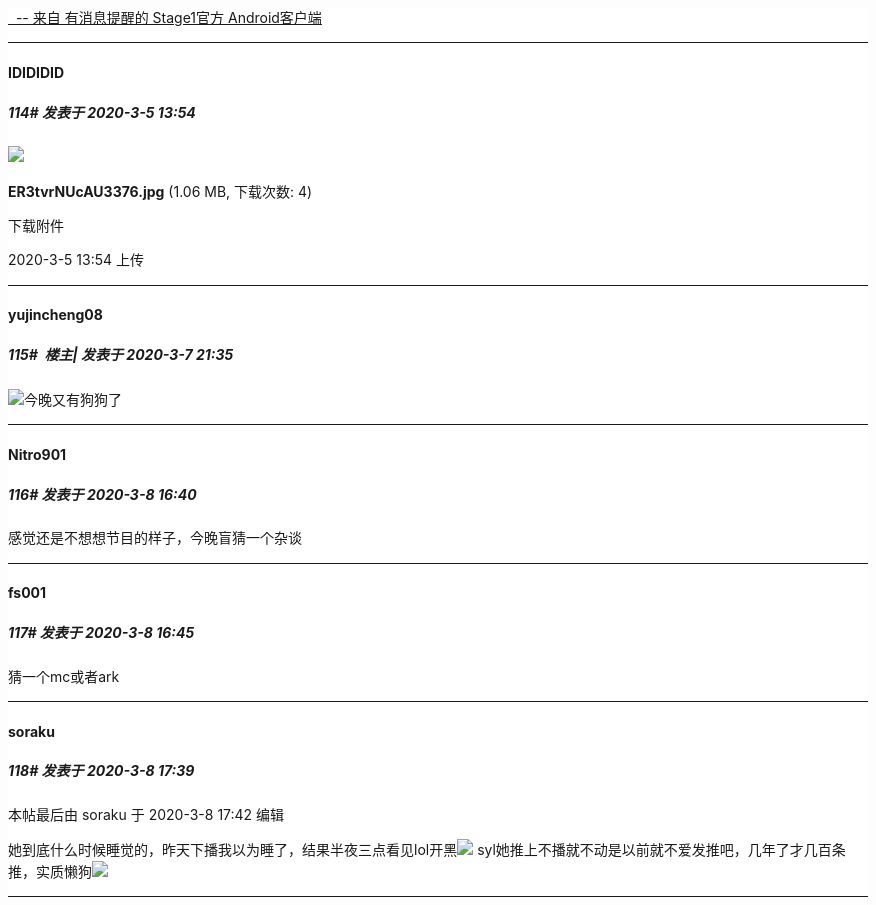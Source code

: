 [  -- 来自 有消息提醒的 Stage1官方 Android客户端](https://www.coolapk.com/apk/140634)


*****

####  IDIDIDID  
##### 114#       发表于 2020-3-5 13:54


<img src="https://img.saraba1st.com/forum/202003/05/135405oeg6tae6wte0vgjw.jpg" referrerpolicy="no-referrer">


<strong>ER3tvrNUcAU3376.jpg</strong> (1.06 MB, 下载次数: 4)

下载附件

2020-3-5 13:54 上传


*****

####  yujincheng08  
##### 115#         楼主| 发表于 2020-3-7 21:35


<img src="https://static.saraba1st.com/image/smiley/face2017/075.png" referrerpolicy="no-referrer">今晚又有狗狗了


*****

####  Nitro901  
##### 116#       发表于 2020-3-8 16:40


感觉还是不想想节目的样子，今晚盲猜一个杂谈


*****

####  fs001  
##### 117#       发表于 2020-3-8 16:45


猜一个mc或者ark


*****

####  soraku  
##### 118#       发表于 2020-3-8 17:39


 本帖最后由 soraku 于 2020-3-8 17:42 编辑 

她到底什么时候睡觉的，昨天下播我以为睡了，结果半夜三点看见lol开黑<img src="https://static.saraba1st.com/image/smiley/face2017/002.png" referrerpolicy="no-referrer">
syl她推上不播就不动是以前就不爱发推吧，几年了才几百条推，实质懒狗<img src="https://static.saraba1st.com/image/smiley/face2017/069.png" referrerpolicy="no-referrer">


*****
